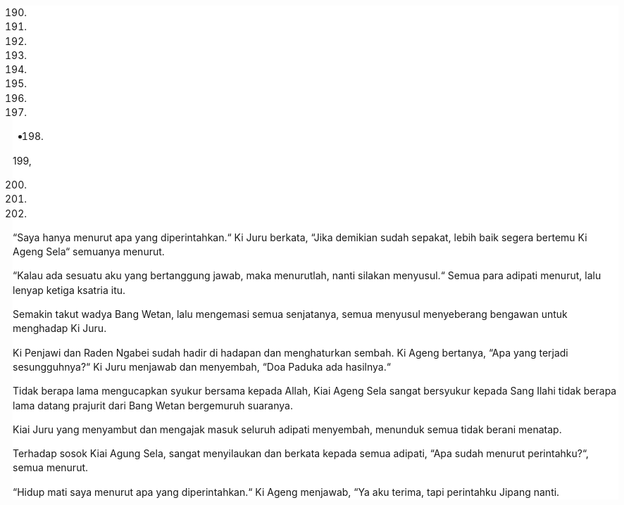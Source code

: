  

 



190.

191.

192.

193.

194.

195.

196.

197.

* 198.

199,

200.

201.

202.

 

“Saya hanya menurut apa yang diperintahkan.“ Ki Juru
berkata, “Jika demikian sudah sepakat, lebih baik segera
bertemu Ki Ageng Sela“ semuanya menurut.

“Kalau ada sesuatu aku yang bertanggung jawab, maka
menurutlah, nanti silakan menyusul.“ Semua para adipati
menurut, lalu lenyap ketiga ksatria itu.

Semakin takut wadya Bang Wetan, lalu mengemasi semua
senjatanya, semua menyusul menyeberang bengawan untuk
menghadap Ki Juru.

Ki Penjawi dan Raden Ngabei sudah hadir di hadapan dan
menghaturkan sembah. Ki Ageng bertanya, “Apa yang
terjadi sesungguhnya?“ Ki Juru menjawab dan menyembah,
“Doa Paduka ada hasilnya.“

Tidak berapa lama mengucapkan syukur bersama kepada
Allah, Kiai Ageng Sela sangat bersyukur kepada Sang
Ilahi tidak berapa lama datang prajurit dari Bang Wetan
bergemuruh suaranya.

Kiai Juru yang menyambut dan mengajak masuk seluruh
adipati menyembah, menunduk semua tidak berani menatap.

Terhadap sosok Kiai Agung Sela, sangat menyilaukan
dan berkata kepada semua adipati, “Apa sudah menurut
perintahku?“, semua menurut.

“Hidup mati saya menurut apa yang diperintahkan.“ Ki Ageng
menjawab, “Ya aku terima, tapi perintahku Jipang nanti.
